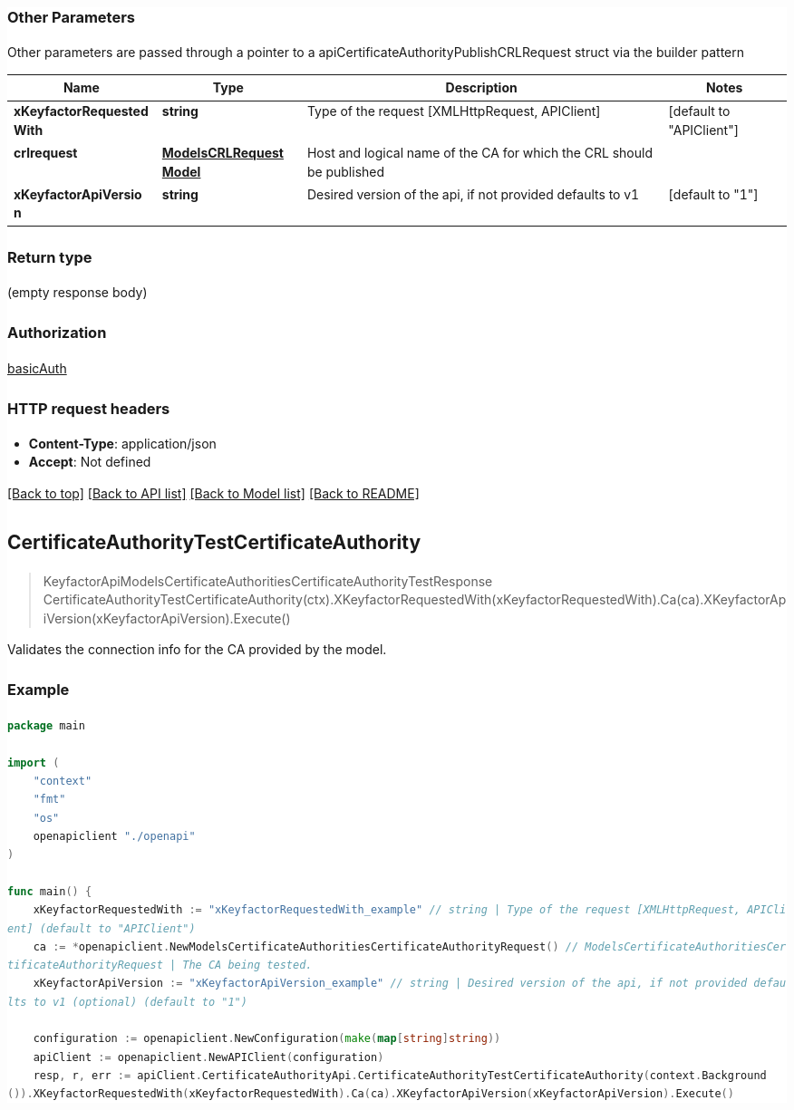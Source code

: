 
### Other Parameters

Other parameters are passed through a pointer to a apiCertificateAuthorityPublishCRLRequest struct via the builder pattern


Name | Type | Description  | Notes
------------- | ------------- | ------------- | -------------
 **xKeyfactorRequestedWith** | **string** | Type of the request [XMLHttpRequest, APIClient] | [default to &quot;APIClient&quot;]
 **crlrequest** | [**ModelsCRLRequestModel**](ModelsCRLRequestModel.md) | Host and logical name of the CA for which the CRL should be published | 
 **xKeyfactorApiVersion** | **string** | Desired version of the api, if not provided defaults to v1 | [default to &quot;1&quot;]

### Return type

 (empty response body)

### Authorization

[basicAuth](../README.md#Configuration)

### HTTP request headers

- **Content-Type**: application/json
- **Accept**: Not defined

[[Back to top]](#) [[Back to API list]](../README.md#documentation-for-api-endpoints)
[[Back to Model list]](../README.md#documentation-for-models)
[[Back to README]](../README.md)


## CertificateAuthorityTestCertificateAuthority

> KeyfactorApiModelsCertificateAuthoritiesCertificateAuthorityTestResponse CertificateAuthorityTestCertificateAuthority(ctx).XKeyfactorRequestedWith(xKeyfactorRequestedWith).Ca(ca).XKeyfactorApiVersion(xKeyfactorApiVersion).Execute()

Validates the connection info for the CA provided by the model.

### Example

```go
package main

import (
    "context"
    "fmt"
    "os"
    openapiclient "./openapi"
)

func main() {
    xKeyfactorRequestedWith := "xKeyfactorRequestedWith_example" // string | Type of the request [XMLHttpRequest, APIClient] (default to "APIClient")
    ca := *openapiclient.NewModelsCertificateAuthoritiesCertificateAuthorityRequest() // ModelsCertificateAuthoritiesCertificateAuthorityRequest | The CA being tested.
    xKeyfactorApiVersion := "xKeyfactorApiVersion_example" // string | Desired version of the api, if not provided defaults to v1 (optional) (default to "1")

    configuration := openapiclient.NewConfiguration(make(map[string]string))
    apiClient := openapiclient.NewAPIClient(configuration)
    resp, r, err := apiClient.CertificateAuthorityApi.CertificateAuthorityTestCertificateAuthority(context.Background()).XKeyfactorRequestedWith(xKeyfactorRequestedWith).Ca(ca).XKeyfactorApiVersion(xKeyfactorApiVersion).Execute()
```